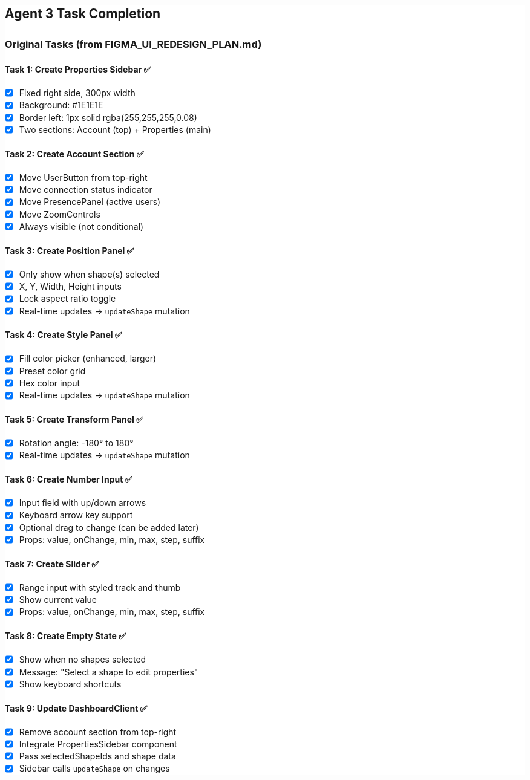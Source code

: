 
## Agent 3 Task Completion

### Original Tasks (from FIGMA_UI_REDESIGN_PLAN.md)

#### Task 1: Create Properties Sidebar ✅
- [x] Fixed right side, 300px width
- [x] Background: #1E1E1E
- [x] Border left: 1px solid rgba(255,255,255,0.08)
- [x] Two sections: Account (top) + Properties (main)

#### Task 2: Create Account Section ✅
- [x] Move UserButton from top-right
- [x] Move connection status indicator
- [x] Move PresencePanel (active users)
- [x] Move ZoomControls
- [x] Always visible (not conditional)

#### Task 3: Create Position Panel ✅
- [x] Only show when shape(s) selected
- [x] X, Y, Width, Height inputs
- [x] Lock aspect ratio toggle
- [x] Real-time updates → `updateShape` mutation

#### Task 4: Create Style Panel ✅
- [x] Fill color picker (enhanced, larger)
- [x] Preset color grid
- [x] Hex color input
- [x] Real-time updates → `updateShape` mutation

#### Task 5: Create Transform Panel ✅
- [x] Rotation angle: -180° to 180°
- [x] Real-time updates → `updateShape` mutation

#### Task 6: Create Number Input ✅
- [x] Input field with up/down arrows
- [x] Keyboard arrow key support
- [x] Optional drag to change (can be added later)
- [x] Props: value, onChange, min, max, step, suffix

#### Task 7: Create Slider ✅
- [x] Range input with styled track and thumb
- [x] Show current value
- [x] Props: value, onChange, min, max, step, suffix

#### Task 8: Create Empty State ✅
- [x] Show when no shapes selected
- [x] Message: "Select a shape to edit properties"
- [x] Show keyboard shortcuts

#### Task 9: Update DashboardClient ✅
- [x] Remove account section from top-right
- [x] Integrate PropertiesSidebar component
- [x] Pass selectedShapeIds and shape data
- [x] Sidebar calls `updateShape` on changes
